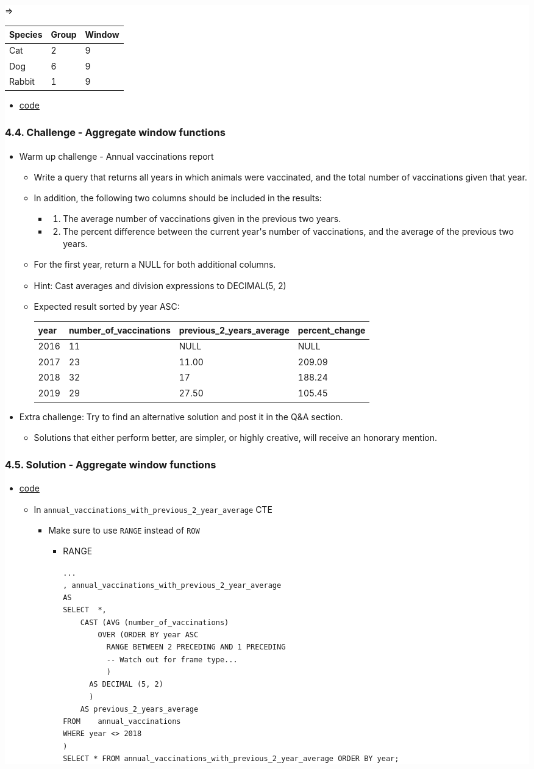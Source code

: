   =>

  | Species | Group | Window |
  | ------- | ----- | ------ |
  | Cat     | 2     | 9      |
  | Dog     | 6     | 9      |
  | Rabbit  | 1     | 9      |

- [code](4.3.sql)

### 4.4. Challenge - Aggregate window functions

- Warm up challenge - Annual vaccinations report

  - Write a query that returns all years in which animals were vaccinated, and the total number of vaccinations given that year.
  - In addition, the following two columns should be included in the results:
    - 1. The average number of vaccinations given in the previous two years.
    - 2. The percent difference between the current year's number of vaccinations, and the average of the previous two years.
  - For the first year, return a NULL for both additional columns.
  - Hint: Cast averages and division expressions to DECIMAL(5, 2)
  - Expected result sorted by year ASC:

    | year | number_of_vaccinations | previous_2_years_average | percent_change |
    | ---- | ---------------------- | ------------------------ | -------------- |
    | 2016 | 11                     | NULL                     | NULL           |
    | 2017 | 23                     | 11.00                    | 209.09         |
    | 2018 | 32                     | 17                       | 188.24         |
    | 2019 | 29                     | 27.50                    | 105.45         |

- Extra challenge: Try to find an alternative solution and post it in the Q&A section.
  - Solutions that either perform better, are simpler, or highly creative, will receive an honorary mention.

### 4.5. Solution - Aggregate window functions

- [code](4.5.sql)

  - In `annual_vaccinations_with_previous_2_year_average` CTE

    - Make sure to use `RANGE` instead of `ROW`

      - RANGE

        ```
        ...
        , annual_vaccinations_with_previous_2_year_average
        AS
        SELECT 	*,
            CAST (AVG (number_of_vaccinations)
                OVER (ORDER BY year ASC
                  RANGE BETWEEN 2 PRECEDING AND 1 PRECEDING
                  -- Watch out for frame type...
                  )
              AS DECIMAL (5, 2)
              )
            AS previous_2_years_average
        FROM 	annual_vaccinations
        WHERE year <> 2018
        )
        SELECT * FROM annual_vaccinations_with_previous_2_year_average ORDER BY year;
        ```
